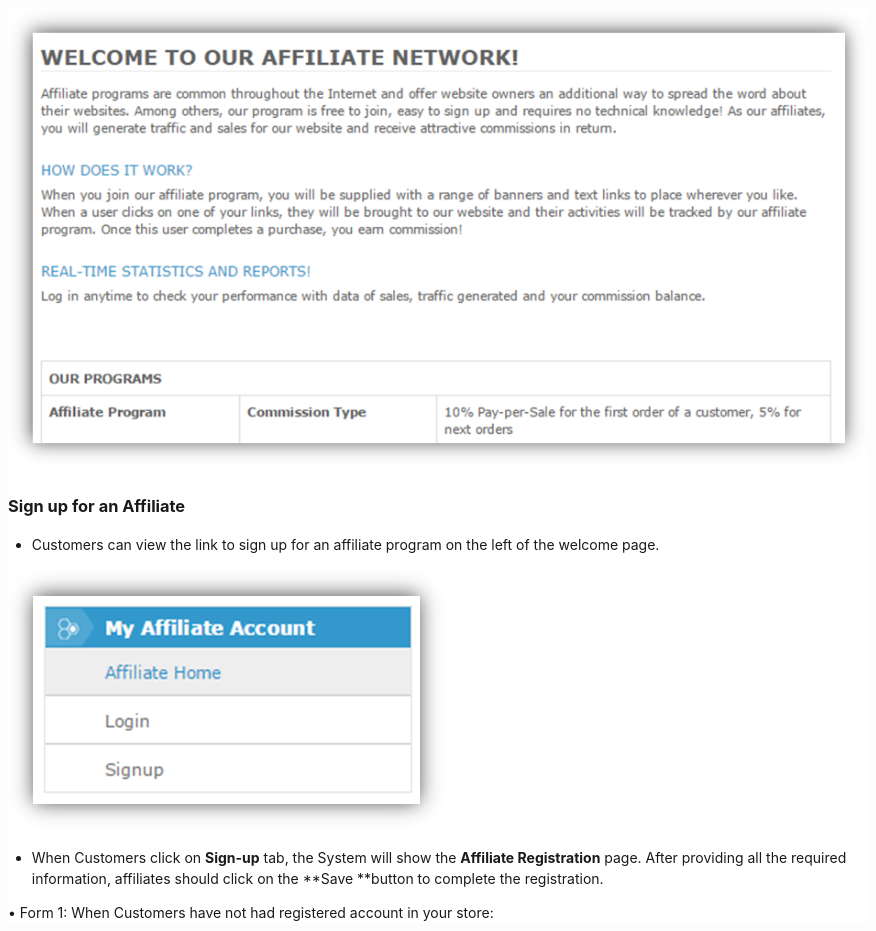 ![](https://github.com/Magestore/Docs/blob/master/extensions/Magento%201%20Extensions/Image_Affiliate%20Platinum/image004.png)

### Sign up for an Affiliate

-	Customers can view the link to sign up for an affiliate program on the left of the welcome page.

![](https://github.com/Magestore/Docs/blob/master/extensions/Magento%201%20Extensions/Image_Affiliate%20Platinum/image005.png)
-	When Customers click on **Sign-up** tab, the System will show the **Affiliate Registration** page. After providing all the required information, affiliates should click on the **Save **button to complete the registration.

•	Form 1: When Customers have not had registered account in your store:
